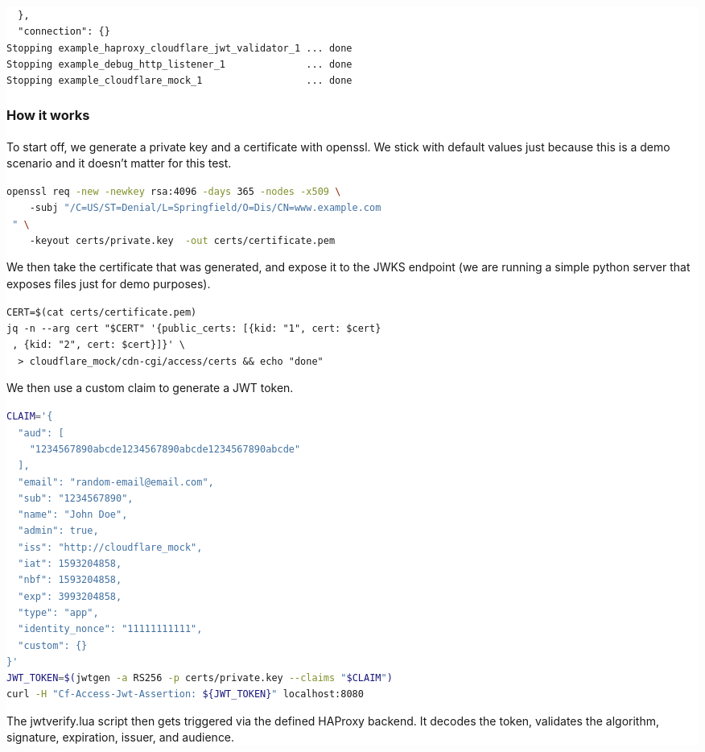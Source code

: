 ```
  },                                                              
  "connection": {}                                                
Stopping example_haproxy_cloudflare_jwt_validator_1 ... done      
Stopping example_debug_http_listener_1              ... done      
Stopping example_cloudflare_mock_1                  ... done      
```

### How it works

To start off, we generate a private key and a certificate with openssl.
We stick with default values just because this is a demo scenario and it
doesn’t matter for this test.

```bash
openssl req -new -newkey rsa:4096 -days 365 -nodes -x509 \        
    -subj "/C=US/ST=Denial/L=Springfield/O=Dis/CN=www.example.com 
 " \                                                                   
    -keyout certs/private.key  -out certs/certificate.pem         
```

We then take the certificate that was generated, and expose it to the
JWKS endpoint (we are running a simple python server that exposes files
just for demo purposes).

```
CERT=$(cat certs/certificate.pem)                                 
jq -n --arg cert "$CERT" '{public_certs: [{kid: "1", cert: $cert} 
 , {kid: "2", cert: $cert}]}' \                                        
  > cloudflare_mock/cdn-cgi/access/certs && echo "done"           
```

We then use a custom claim to generate a JWT token.

```bash
CLAIM='{
  "aud": [
    "1234567890abcde1234567890abcde1234567890abcde"
  ],
  "email": "random-email@email.com",
  "sub": "1234567890",
  "name": "John Doe",
  "admin": true,
  "iss": "http://cloudflare_mock",
  "iat": 1593204858,
  "nbf": 1593204858,
  "exp": 3993204858,
  "type": "app",
  "identity_nonce": "11111111111",
  "custom": {}
}'
JWT_TOKEN=$(jwtgen -a RS256 -p certs/private.key --claims "$CLAIM")
curl -H "Cf-Access-Jwt-Assertion: ${JWT_TOKEN}" localhost:8080
```

The jwtverify.lua script then gets triggered via the defined HAProxy
backend. It decodes the token, validates the algorithm, signature,
expiration, issuer, and audience.
